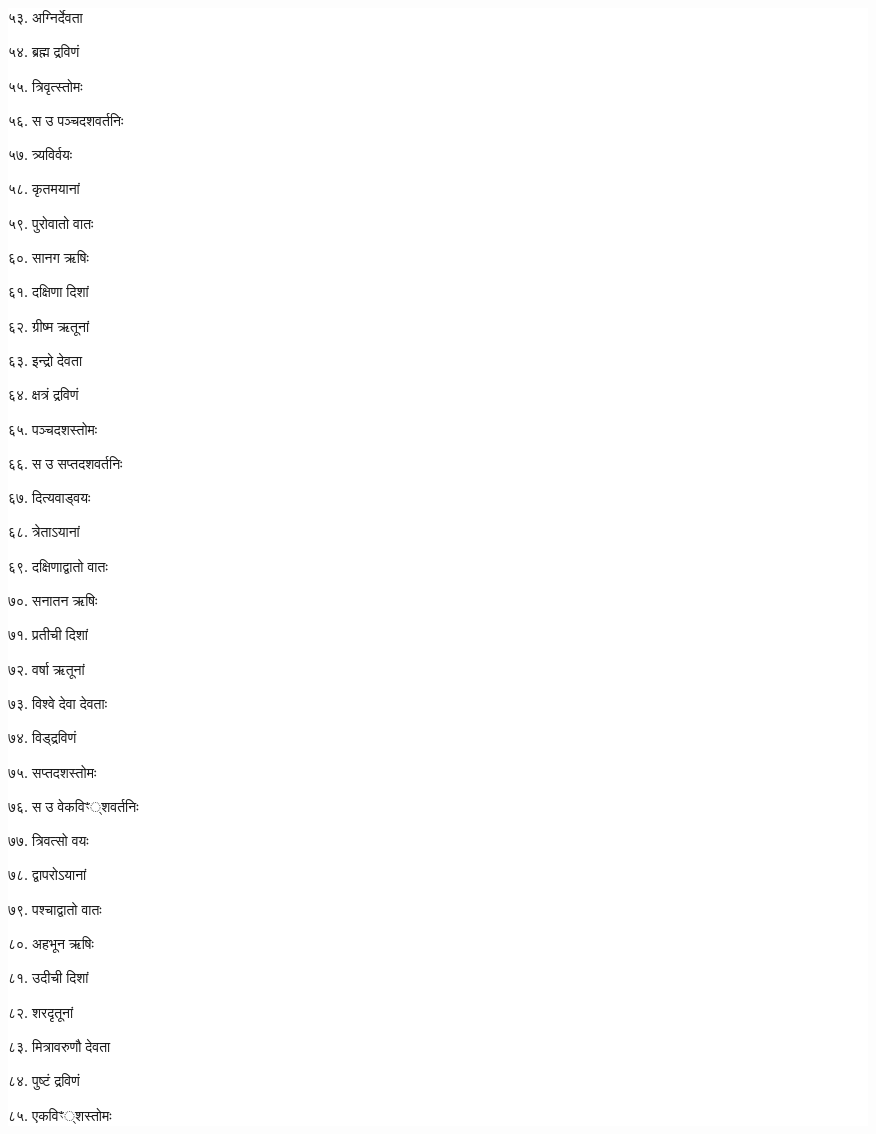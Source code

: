 ५३. अग्निर्देवता

५४. ब्रह्म द्रविणं

५५. त्रिवृत्स्तोमः

५६. स उ पञ्चदशवर्तनिः

५७. त्र्यविर्वयः

५८. कृतमयानां

५९. पुरोवातो वातः

६०. सानग ऋषिः

६१. दक्षिणा दिशां

६२. ग्रीष्म ऋतूनां

६३. इन्द्रो देवता

६४. क्षत्रं द्रविणं

६५. पञ्चदशस्तोमः

६६. स उ सप्तदशवर्तनिः

६७. दित्यवाड्वयः

६८. त्रेताऽयानां

६९. दक्षिणाद्वातो वातः

७०. सनातन ऋषिः

७१. प्रतीची दिशां

७२. वर्षा ऋतूनां

७३. विश्वे देवा देवताः

७४. विड्द्रविणं

७५. सप्तदशस्तोमः

७६. स उ वेकविꣳ्शवर्तनिः

७७. त्रिवत्सो वयः

७८. द्वापरोऽयानां

७९. पश्चाद्वातो वातः

८०. अहभून ऋषिः

८१. उदीची दिशां

८२. शरदृतूनां

८३. मित्रावरुणौ देवता

८४. पुष्टं द्रविणं

८५. एकविꣳ्शस्तोमः
